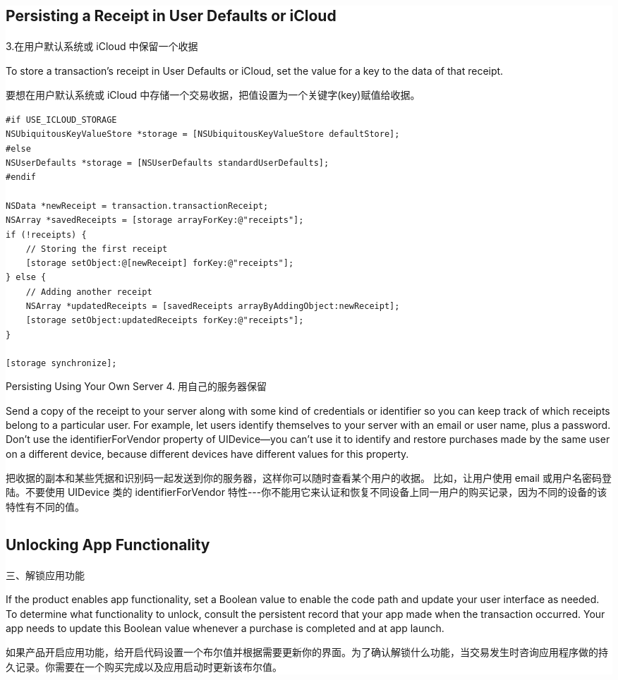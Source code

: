 ```
```

## Persisting a Receipt in User Defaults or iCloud
3.在用户默认系统或 iCloud 中保留一个收据

To store a transaction’s receipt in User Defaults or iCloud, set the value for a key to the data of that receipt.

要想在用户默认系统或 iCloud 中存储一个交易收据，把值设置为一个关键字(key)赋值给收据。

```
#if USE_ICLOUD_STORAGE
NSUbiquitousKeyValueStore *storage = [NSUbiquitousKeyValueStore defaultStore];
#else
NSUserDefaults *storage = [NSUserDefaults standardUserDefaults];
#endif
 
NSData *newReceipt = transaction.transactionReceipt;
NSArray *savedReceipts = [storage arrayForKey:@"receipts"];
if (!receipts) {
    // Storing the first receipt
    [storage setObject:@[newReceipt] forKey:@"receipts"];
} else {
    // Adding another receipt
    NSArray *updatedReceipts = [savedReceipts arrayByAddingObject:newReceipt];
    [storage setObject:updatedReceipts forKey:@"receipts"];
}
 
[storage synchronize];
```

Persisting Using Your Own Server
4. 用自己的服务器保留

Send a copy of the receipt to your server along with some kind of credentials or identifier so you can keep track of which receipts belong to a particular user. For example, let users identify themselves to your server with an email or user name, plus a password. Don’t use the identifierForVendor property of UIDevice—you can’t use it to identify and restore purchases made by the same user on a different device, because different devices have different values for this property.

把收据的副本和某些凭据和识别码一起发送到你的服务器，这样你可以随时查看某个用户的收据。 比如，让用户使用 email 或用户名密码登陆。不要使用 UIDevice 类的 identifierForVendor 特性---你不能用它来认证和恢复不同设备上同一用户的购买记录，因为不同的设备的该特性有不同的值。


## Unlocking App Functionality

三、解锁应用功能

If the product enables app functionality, set a Boolean value to enable the code path and update your user interface as needed. To determine what functionality to unlock, consult the persistent record that your app made when the transaction occurred. Your app needs to update this Boolean value whenever a purchase is completed and at app launch.

如果产品开启应用功能，给开启代码设置一个布尔值并根据需要更新你的界面。为了确认解锁什么功能，当交易发生时咨询应用程序做的持久记录。你需要在一个购买完成以及应用启动时更新该布尔值。
